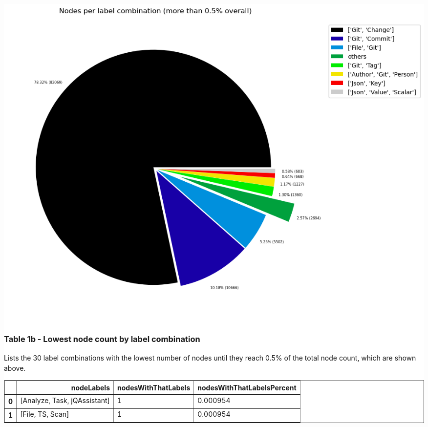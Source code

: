![png](OverviewGeneral_files/OverviewGeneral_15_1.png)
    


### Table 1b - Lowest node count by label combination

Lists the 30 label combinations with the lowest number of nodes until they reach 0.5% of the total node count, which are shown above.




<div>
<table border="1" class="dataframe">
  <thead>
    <tr style="text-align: right;">
      <th></th>
      <th>nodeLabels</th>
      <th>nodesWithThatLabels</th>
      <th>nodesWithThatLabelsPercent</th>
    </tr>
  </thead>
  <tbody>
    <tr>
      <th>0</th>
      <td>[Analyze, Task, jQAssistant]</td>
      <td>1</td>
      <td>0.000954</td>
    </tr>
    <tr>
      <th>1</th>
      <td>[File, TS, Scan]</td>
      <td>1</td>
      <td>0.000954</td>
